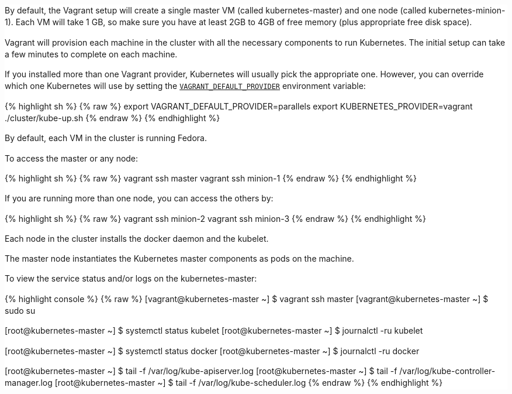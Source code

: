 By default, the Vagrant setup will create a single master VM (called kubernetes-master) and one node (called kubernetes-minion-1). Each VM will take 1 GB, so make sure you have at least 2GB to 4GB of free memory (plus appropriate free disk space).

Vagrant will provision each machine in the cluster with all the necessary components to run Kubernetes.  The initial setup can take a few minutes to complete on each machine.

If you installed more than one Vagrant provider, Kubernetes will usually pick the appropriate one. However, you can override which one Kubernetes will use by setting the [`VAGRANT_DEFAULT_PROVIDER`](https://docs.vagrantup.com/v2/providers/default.html) environment variable:

{% highlight sh %}
{% raw %}
export VAGRANT_DEFAULT_PROVIDER=parallels
export KUBERNETES_PROVIDER=vagrant
./cluster/kube-up.sh
{% endraw %}
{% endhighlight %}

By default, each VM in the cluster is running Fedora.

To access the master or any node:

{% highlight sh %}
{% raw %}
vagrant ssh master
vagrant ssh minion-1
{% endraw %}
{% endhighlight %}

If you are running more than one node, you can access the others by:

{% highlight sh %}
{% raw %}
vagrant ssh minion-2
vagrant ssh minion-3
{% endraw %}
{% endhighlight %}

Each node in the cluster installs the docker daemon and the kubelet.

The master node instantiates the Kubernetes master components as pods on the machine.

To view the service status and/or logs on the kubernetes-master:

{% highlight console %}
{% raw %}
[vagrant@kubernetes-master ~] $ vagrant ssh master
[vagrant@kubernetes-master ~] $ sudo su

[root@kubernetes-master ~] $ systemctl status kubelet
[root@kubernetes-master ~] $ journalctl -ru kubelet

[root@kubernetes-master ~] $ systemctl status docker
[root@kubernetes-master ~] $ journalctl -ru docker

[root@kubernetes-master ~] $ tail -f /var/log/kube-apiserver.log
[root@kubernetes-master ~] $ tail -f /var/log/kube-controller-manager.log
[root@kubernetes-master ~] $ tail -f /var/log/kube-scheduler.log
{% endraw %}
{% endhighlight %}
